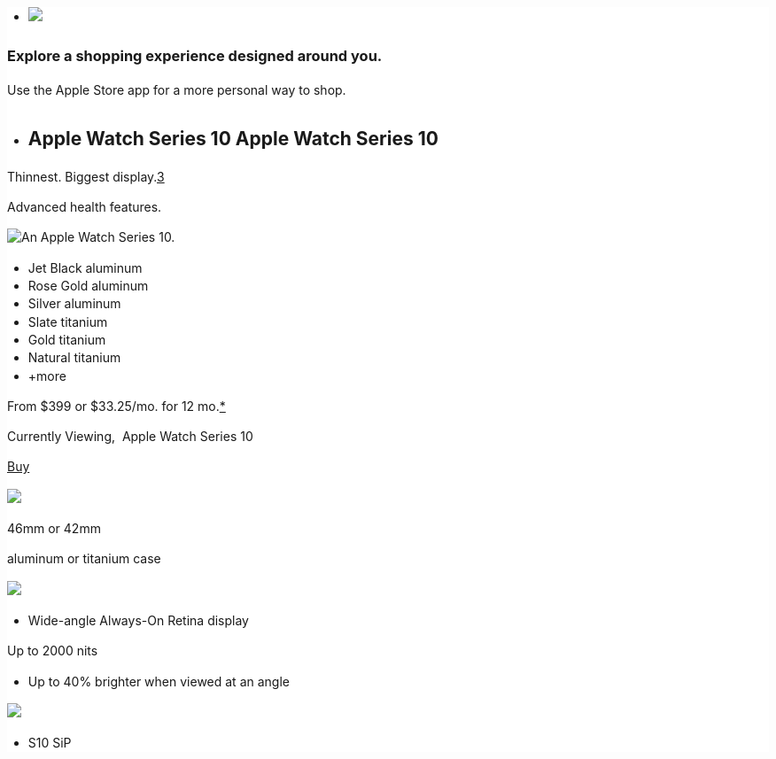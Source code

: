 - ![](https://www.apple.com/v/apple-watch-series-10/d/images/overview/icon-card/appapplestore_elevated__dddft7x84kgi_large.png)





### Explore a shopping experience designed around you.



Use the Apple Store app for a more personal way to shop.


- ## Apple Watch   Series 10 Apple Watch   Series 10



Thinnest. Biggest display.[3](https://www.apple.com/apple-watch-series-10/#footnote-5)

Advanced health features.





![An Apple Watch Series 10.](https://www.apple.com/v/apple-watch-series-10/d/images/overview/contrast/product_s10__dyefkisc77au_xlarge.png)





- Jet Black aluminum
- Rose Gold aluminum
- Silver aluminum
- Slate titanium
- Gold titanium
- Natural titanium
- +more

From $399 or $33.25/mo. for 12 mo.[\*](https://www.apple.com/apple-watch-series-10/#footnote-1)

Currently Viewing,  Apple Watch Series 10

[Buy](https://www.apple.com/us/shop/goto/buy_watch/apple_watch_series_10)

![](https://www.apple.com/v/apple-watch-series-10/d/images/overview/contrast/icon_case_size__qu83reybj7ma_large.png)

46mm or 42mm

aluminum or titanium case

![](https://www.apple.com/v/apple-watch-series-10/d/images/overview/contrast/icon_case_filled__gmxk2fm2rfqm_large.png)

- Wide-angle Always-On Retina display

Up to 2000 nits

- Up to 40% brighter when viewed at an angle


![](https://www.apple.com/v/apple-watch-series-10/d/images/overview/contrast/icon_chip_s10_fill__g4ioynr6gwy2_large.png)

- S10 SiP

